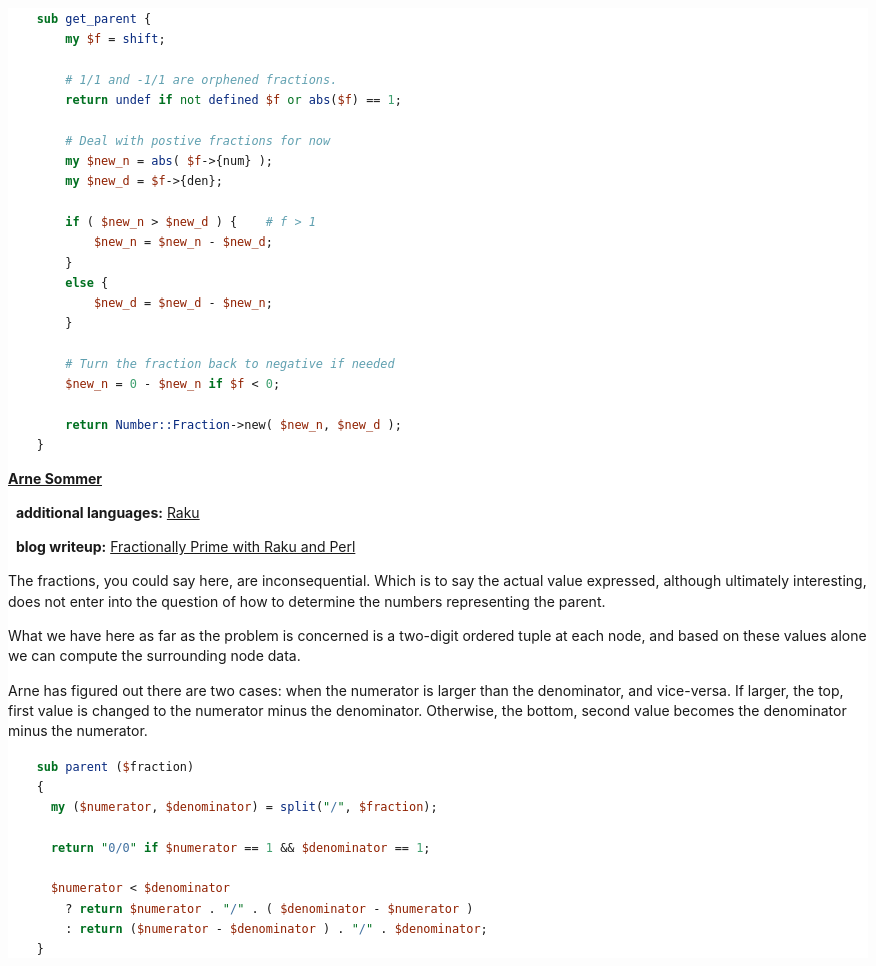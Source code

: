 ```perl
    sub get_parent {
        my $f = shift;

        # 1/1 and -1/1 are orphened fractions.
        return undef if not defined $f or abs($f) == 1;

        # Deal with postive fractions for now
        my $new_n = abs( $f->{num} );
        my $new_d = $f->{den};

        if ( $new_n > $new_d ) {    # f > 1
            $new_n = $new_n - $new_d;
        }
        else {
            $new_d = $new_d - $new_n;
        }

        # Turn the fraction back to negative if needed
        $new_n = 0 - $new_n if $f < 0;

        return Number::Fraction->new( $new_n, $new_d );
    }
```

[**Arne Sommer**](https://github.com/manwar/perlweeklychallenge-club/blob/master/challenge-146/arne-sommer/perl/ch-2.pl)

&nbsp;&nbsp;**additional languages:**
[Raku](https://github.com/manwar/perlweeklychallenge-club/blob/master/challenge-146/arne-sommer/raku/ch-2.raku)


&nbsp;&nbsp;**blog writeup:**
[Fractionally Prime with Raku and Perl](https://raku-musings.com/fractionally-prime.html)

The fractions, you could say here, are inconsequential. Which is to say the actual value expressed, although ultimately interesting, does not enter into the question of how to determine the numbers representing the parent.

What we have here as far as the problem is concerned is a two-digit ordered tuple at each node, and based on these values alone we can compute the surrounding node data.

Arne has figured out there are two cases: when the numerator is larger than the denominator, and vice-versa. If larger, the top, first value is changed to the numerator minus the denominator. Otherwise, the bottom, second value becomes the denominator minus the numerator.

```perl
    sub parent ($fraction)
    {
      my ($numerator, $denominator) = split("/", $fraction);

      return "0/0" if $numerator == 1 && $denominator == 1;

      $numerator < $denominator
        ? return $numerator . "/" . ( $denominator - $numerator )
        : return ($numerator - $denominator ) . "/" . $denominator;
    }
```
